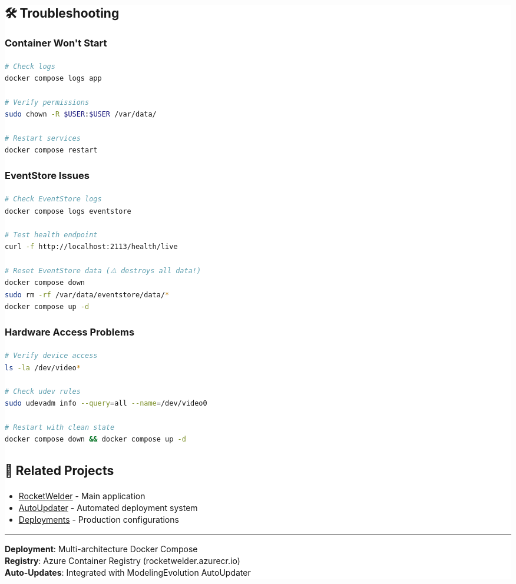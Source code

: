 ## 🛠️ Troubleshooting

### Container Won't Start
```bash
# Check logs
docker compose logs app

# Verify permissions
sudo chown -R $USER:$USER /var/data/

# Restart services
docker compose restart
```

### EventStore Issues
```bash
# Check EventStore logs
docker compose logs eventstore

# Test health endpoint
curl -f http://localhost:2113/health/live

# Reset EventStore data (⚠️ destroys all data!)
docker compose down
sudo rm -rf /var/data/eventstore/data/*
docker compose up -d
```

### Hardware Access Problems
```bash
# Verify device access
ls -la /dev/video*

# Check udev rules
sudo udevadm info --query=all --name=/dev/video0

# Restart with clean state
docker compose down && docker compose up -d
```

## 🔗 Related Projects

- [RocketWelder](https://github.com/modelingevolution/rocket-welder2) - Main application
- [AutoUpdater](https://github.com/modelingevolution/autoupdater) - Automated deployment system
- [Deployments](https://github.com/modelingevolution/Deployments) - Production configurations

---

**Deployment**: Multi-architecture Docker Compose  
**Registry**: Azure Container Registry (rocketwelder.azurecr.io)  
**Auto-Updates**: Integrated with ModelingEvolution AutoUpdater